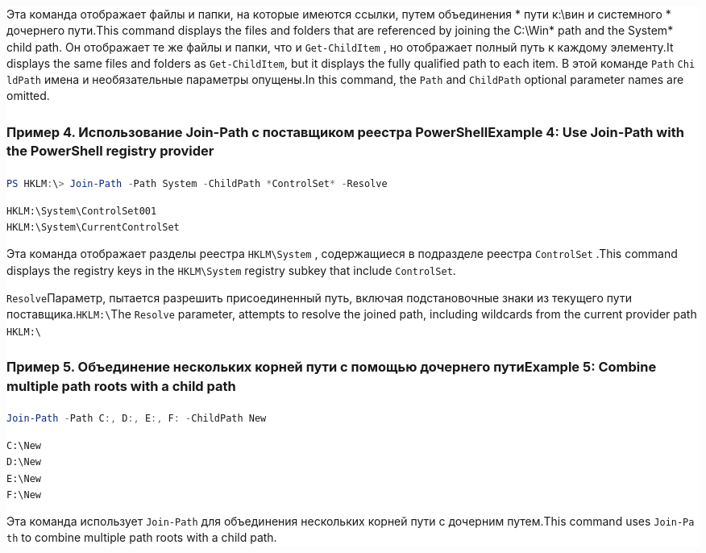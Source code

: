 <span data-ttu-id="42245-117">Эта команда отображает файлы и папки, на которые имеются ссылки, путем объединения \* пути к:\вин и системного \* дочернего пути.</span><span class="sxs-lookup"><span data-stu-id="42245-117">This command displays the files and folders that are referenced by joining the C:\Win\* path and the System\* child path.</span></span>
<span data-ttu-id="42245-118">Он отображает те же файлы и папки, что и `Get-ChildItem` , но отображает полный путь к каждому элементу.</span><span class="sxs-lookup"><span data-stu-id="42245-118">It displays the same files and folders as `Get-ChildItem`, but it displays the fully qualified path to each item.</span></span>
<span data-ttu-id="42245-119">В этой команде `Path` `ChildPath` имена и необязательные параметры опущены.</span><span class="sxs-lookup"><span data-stu-id="42245-119">In this command, the `Path` and `ChildPath` optional parameter names are omitted.</span></span>

### <span data-ttu-id="42245-120">Пример 4. Использование Join-Path с поставщиком реестра PowerShell</span><span class="sxs-lookup"><span data-stu-id="42245-120">Example 4: Use Join-Path with the PowerShell registry provider</span></span>

```powershell
PS HKLM:\> Join-Path -Path System -ChildPath *ControlSet* -Resolve
```

```output
HKLM:\System\ControlSet001
HKLM:\System\CurrentControlSet
```

<span data-ttu-id="42245-121">Эта команда отображает разделы реестра `HKLM\System` , содержащиеся в подразделе реестра `ControlSet` .</span><span class="sxs-lookup"><span data-stu-id="42245-121">This command displays the registry keys in the `HKLM\System` registry subkey that include `ControlSet`.</span></span>

<span data-ttu-id="42245-122">`Resolve`Параметр, пытается разрешить присоединенный путь, включая подстановочные знаки из текущего пути поставщика.`HKLM:\`</span><span class="sxs-lookup"><span data-stu-id="42245-122">The `Resolve` parameter, attempts to resolve the joined path, including wildcards from the current provider path `HKLM:\`</span></span>

### <span data-ttu-id="42245-123">Пример 5. Объединение нескольких корней пути с помощью дочернего пути</span><span class="sxs-lookup"><span data-stu-id="42245-123">Example 5: Combine multiple path roots with a child path</span></span>

```powershell
Join-Path -Path C:, D:, E:, F: -ChildPath New
```

```output
C:\New
D:\New
E:\New
F:\New
```

<span data-ttu-id="42245-124">Эта команда использует `Join-Path` для объединения нескольких корней пути с дочерним путем.</span><span class="sxs-lookup"><span data-stu-id="42245-124">This command uses `Join-Path` to combine multiple path roots with a child path.</span></span>
